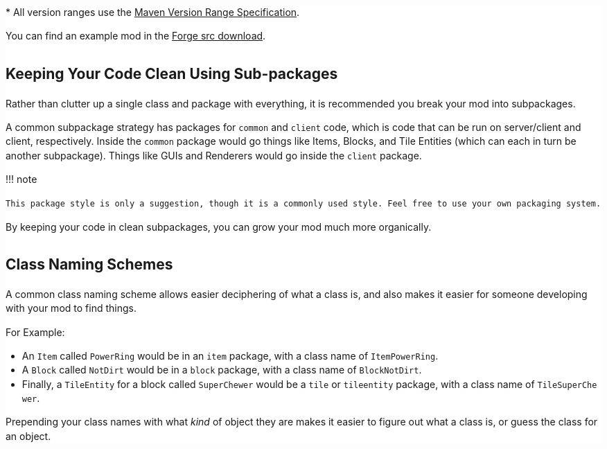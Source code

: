 <a name="version-ranges" style="color: inherit; text-decoration: inherit">\* All version ranges use the [Maven Version Range Specification](https://maven.apache.org/enforcer/enforcer-rules/versionRanges.html).</a>

You can find an example mod in the [Forge src download](https://files.minecraftforge.net/).

Keeping Your Code Clean Using Sub-packages
------------------------------------------

Rather than clutter up a single class and package with everything, it is recommended you break your mod into subpackages.

A common subpackage strategy has packages for `common` and `client` code, which is code that can be run on server/client and client, respectively. Inside the `common` package would go things like Items, Blocks, and Tile Entities (which can each in turn be another subpackage). Things like GUIs and Renderers would go inside the `client` package.

!!! note

    This package style is only a suggestion, though it is a commonly used style. Feel free to use your own packaging system.

By keeping your code in clean subpackages, you can grow your mod much more organically.

Class Naming Schemes
--------------------

A common class naming scheme allows easier deciphering of what a class is, and also makes it easier for someone developing with your mod to find things.

For Example:

* An `Item` called `PowerRing` would be in an `item` package, with a class name of `ItemPowerRing`.
* A `Block` called `NotDirt` would be in a `block` package, with a class name of `BlockNotDirt`.
* Finally, a `TileEntity` for a block called `SuperChewer` would be a `tile` or `tileentity` package, with a class name of `TileSuperChewer`.

Prepending your class names with what *kind* of object they are makes it easier to figure out what a class is, or guess the class for an object.
